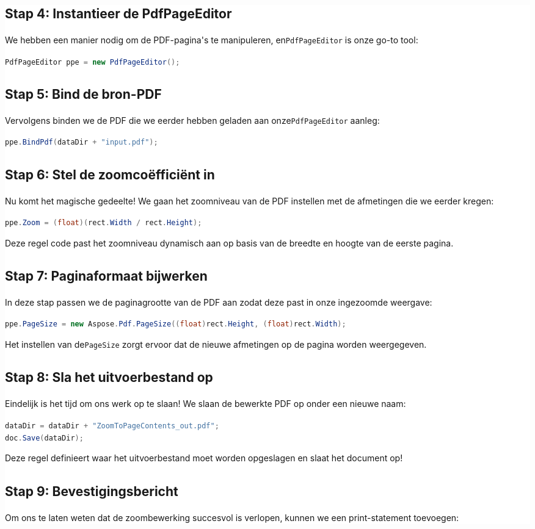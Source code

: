 ## Stap 4: Instantieer de PdfPageEditor

 We hebben een manier nodig om de PDF-pagina's te manipuleren, en`PdfPageEditor` is onze go-to tool:

```csharp
PdfPageEditor ppe = new PdfPageEditor();
```

## Stap 5: Bind de bron-PDF

 Vervolgens binden we de PDF die we eerder hebben geladen aan onze`PdfPageEditor` aanleg:

```csharp
ppe.BindPdf(dataDir + "input.pdf");
```

## Stap 6: Stel de zoomcoëfficiënt in

Nu komt het magische gedeelte! We gaan het zoomniveau van de PDF instellen met de afmetingen die we eerder kregen:

```csharp
ppe.Zoom = (float)(rect.Width / rect.Height);
```

Deze regel code past het zoomniveau dynamisch aan op basis van de breedte en hoogte van de eerste pagina.

## Stap 7: Paginaformaat bijwerken

In deze stap passen we de paginagrootte van de PDF aan zodat deze past in onze ingezoomde weergave:

```csharp
ppe.PageSize = new Aspose.Pdf.PageSize((float)rect.Height, (float)rect.Width);
```

 Het instellen van de`PageSize` zorgt ervoor dat de nieuwe afmetingen op de pagina worden weergegeven.

## Stap 8: Sla het uitvoerbestand op

Eindelijk is het tijd om ons werk op te slaan! We slaan de bewerkte PDF op onder een nieuwe naam:

```csharp
dataDir = dataDir + "ZoomToPageContents_out.pdf";
doc.Save(dataDir);
```

Deze regel definieert waar het uitvoerbestand moet worden opgeslagen en slaat het document op!

## Stap 9: Bevestigingsbericht

Om ons te laten weten dat de zoombewerking succesvol is verlopen, kunnen we een print-statement toevoegen:

